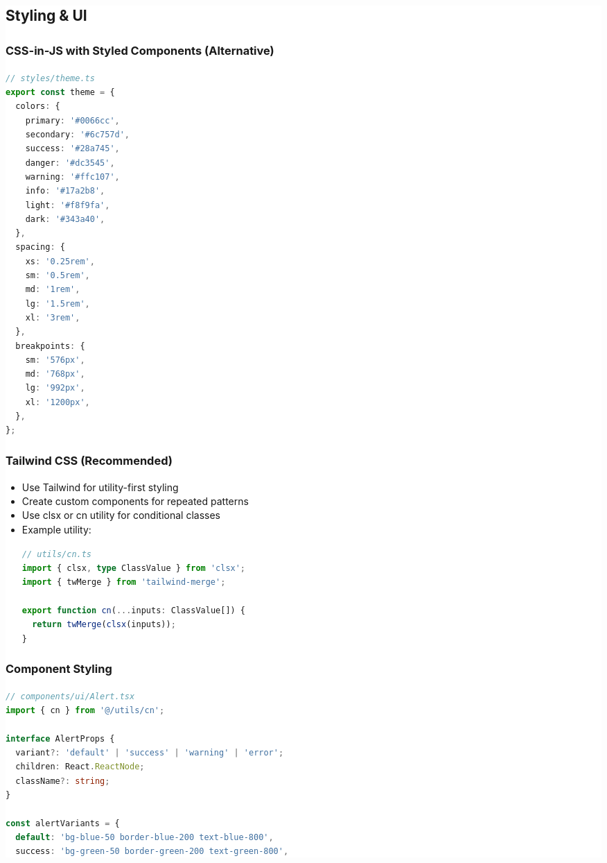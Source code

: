 ```typescript
```

## Styling & UI

### CSS-in-JS with Styled Components (Alternative)
```typescript
// styles/theme.ts
export const theme = {
  colors: {
    primary: '#0066cc',
    secondary: '#6c757d',
    success: '#28a745',
    danger: '#dc3545',
    warning: '#ffc107',
    info: '#17a2b8',
    light: '#f8f9fa',
    dark: '#343a40',
  },
  spacing: {
    xs: '0.25rem',
    sm: '0.5rem',
    md: '1rem',
    lg: '1.5rem',
    xl: '3rem',
  },
  breakpoints: {
    sm: '576px',
    md: '768px',
    lg: '992px',
    xl: '1200px',
  },
};
```

### Tailwind CSS (Recommended)
- Use Tailwind for utility-first styling
- Create custom components for repeated patterns
- Use clsx or cn utility for conditional classes
- Example utility:
  ```typescript
  // utils/cn.ts
  import { clsx, type ClassValue } from 'clsx';
  import { twMerge } from 'tailwind-merge';

  export function cn(...inputs: ClassValue[]) {
    return twMerge(clsx(inputs));
  }
  ```

### Component Styling
```typescript
// components/ui/Alert.tsx
import { cn } from '@/utils/cn';

interface AlertProps {
  variant?: 'default' | 'success' | 'warning' | 'error';
  children: React.ReactNode;
  className?: string;
}

const alertVariants = {
  default: 'bg-blue-50 border-blue-200 text-blue-800',
  success: 'bg-green-50 border-green-200 text-green-800',
```